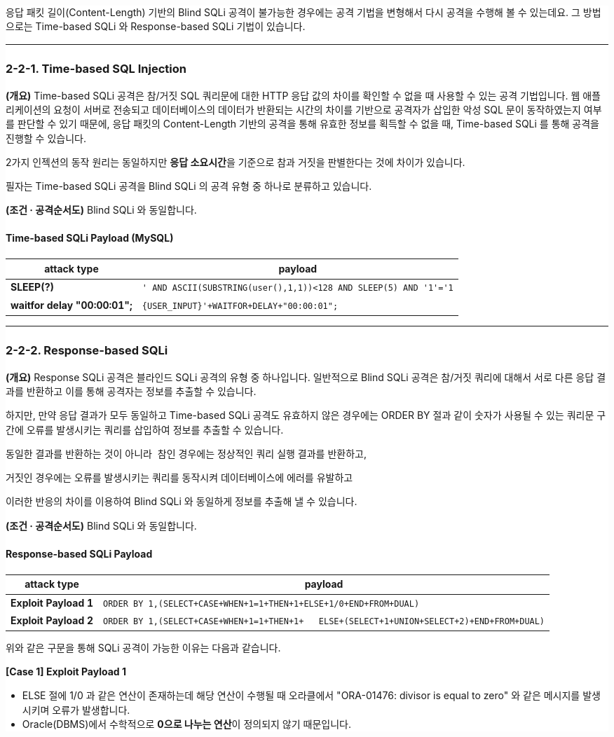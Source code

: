 응답 패킷 길이(Content-Length) 기반의 Blind SQLi 공격이 불가능한 경우에는 공격 기법을 변형해서 다시 공격을 수행해 볼 수 있는데요. 그 방법으로는 Time-based SQLi 와 Response-based SQLi 기법이 있습니다.

---

### **2-2-1. Time-based SQL Injection**

**(개요)** Time-based SQLi 공격은 참/거짓 SQL 쿼리문에 대한 HTTP 응답 값의 차이를 확인할 수 없을 때 사용할 수 있는 공격 기법입니다. 웹 애플리케이션의 요청이 서버로 전송되고 데이터베이스의 데이터가 반환되는 시간의 차이를 기반으로 공격자가 삽입한 악성 SQL 문이 동작하였는지 여부를 판단할 수 있기 때문에, 응답 패킷의 Content-Length 기반의 공격을 통해 유효한 정보를 획득할 수 없을 때, Time-based SQLi 를 통해 공격을 진행할 수 있습니다.

2가지 인젝션의 동작 원리는 동일하지만 **응답 소요시간**을 기준으로 참과 거짓을 판별한다는 것에 차이가 있습니다.

필자는 Time-based SQLi 공격을 Blind SQLi 의 공격 유형 중 하나로 분류하고 있습니다. 

**(조건 · 공격순서도)** Blind SQLi 와 동일합니다.

#### **Time-based SQLi Payload (MySQL)**

| attack type | payload |
| --- | --- |
| **SLEEP(?)** | `' AND ASCII(SUBSTRING(user(),1,1))<128 AND SLEEP(5) AND '1'='1` |
| **waitfor delay "00:00:01";** | `{USER_INPUT}'+WAITFOR+DELAY+"00:00:01";` |

---

### **2-2-2. Response-based SQLi**

**(개요)** Response SQLi 공격은 블라인드 SQLi 공격의 유형 중 하나입니다. 일반적으로 Blind SQLi 공격은 참/거짓 쿼리에 대해서 서로 다른 응답 결과를 반환하고 이를 통해 공격자는 정보를 추출할 수 있습니다.

하지만, 만약 응답 결과가 모두 동일하고 Time-based SQLi 공격도 유효하지 않은 경우에는 ORDER BY 절과 같이 숫자가 사용될 수 있는 쿼리문 구간에 오류를 발생시키는 쿼리를 삽입하여 정보를 추출할 수 있습니다.

동일한 결과를 반환하는 것이 아니라  참인 경우에는 정상적인 쿼리 실행 결과를 반환하고,

거짓인 경우에는 오류를 발생시키는 쿼리를 동작시켜 데이터베이스에 에러를 유발하고

이러한 반응의 차이를 이용하여 Blind SQLi 와 동일하게 정보를 추출해 낼 수 있습니다.

**(조건 · 공격순서도)** Blind SQLi 와 동일합니다.

#### **Response-based SQLi Payload**

| attack type | payload |
| --- | --- |
| **Exploit Payload 1** | `ORDER BY 1,(SELECT+CASE+WHEN+1=1+THEN+1+ELSE+1/0+END+FROM+DUAL)` |
| **Exploit Payload 2** | `ORDER BY 1,(SELECT+CASE+WHEN+1=1+THEN+1+   ELSE+(SELECT+1+UNION+SELECT+2)+END+FROM+DUAL)` |

위와 같은 구문을 통해 SQLi 공격이 가능한 이유는 다음과 같습니다.

**[Case 1] Exploit Payload 1**

-   ELSE 절에 1/0 과 같은 연산이 존재하는데 해당 연산이 수행될 때 오라클에서 "ORA-01476: divisor is equal to zero" 와 같은 메시지를 발생시키며 오류가 발생합니다.
-   Oracle(DBMS)에서 수학적으로 **0으로 나누는 연산**이 정의되지 않기 때문입니다.
